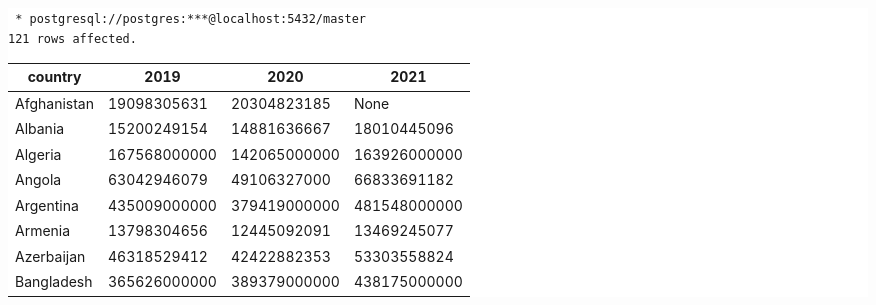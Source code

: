      * postgresql://postgres:***@localhost:5432/master
    121 rows affected.
    




<table>
    <thead>
        <tr>
            <th>country</th>
            <th>2019</th>
            <th>2020</th>
            <th>2021</th>
        </tr>
    </thead>
    <tbody>
        <tr>
            <td>Afghanistan</td>
            <td>19098305631</td>
            <td>20304823185</td>
            <td>None</td>
        </tr>
        <tr>
            <td>Albania</td>
            <td>15200249154</td>
            <td>14881636667</td>
            <td>18010445096</td>
        </tr>
        <tr>
            <td>Algeria</td>
            <td>167568000000</td>
            <td>142065000000</td>
            <td>163926000000</td>
        </tr>
        <tr>
            <td>Angola</td>
            <td>63042946079</td>
            <td>49106327000</td>
            <td>66833691182</td>
        </tr>
        <tr>
            <td>Argentina</td>
            <td>435009000000</td>
            <td>379419000000</td>
            <td>481548000000</td>
        </tr>
        <tr>
            <td>Armenia</td>
            <td>13798304656</td>
            <td>12445092091</td>
            <td>13469245077</td>
        </tr>
        <tr>
            <td>Azerbaijan</td>
            <td>46318529412</td>
            <td>42422882353</td>
            <td>53303558824</td>
        </tr>
        <tr>
            <td>Bangladesh</td>
            <td>365626000000</td>
            <td>389379000000</td>
            <td>438175000000</td>
        </tr>
        <tr>